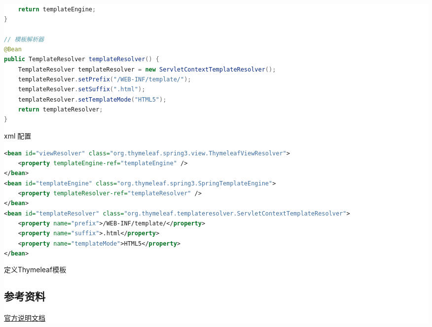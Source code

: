 ```java
	return templateEngine;
}

// 模板解析器
@Bean
public TemplateResolver templateResolver() {
	TemplateResolver templateResolver = new ServletContextTemplateResolver();
	templateResolver.setPrefix("/WEB-INF/template/");
	templateResolver.setSuffix(".html");
	templateResolver.setTemplateMode("HTML5");
	return templateResolver;
}
```

xml 配置

```xml
<bean id="viewResolver" class="org.thymeleaf.spring3.view.ThymeleafViewResolver">
	<property templateEngine-ref="templateEngine" />
</bean>
<bean id="templateEngine" class="org.thymeleaf.spring3.SpringTemplateEngine">
	<property templateResolver-ref="templateResolver" />
</bean>
<bean id="templateResolver" class="org.thymeleaf.templateresolver.ServletContextTemplateResolver">
	<property name="prefix">/WEB-INF/template/</property>
	<property name="suffix">.html</property>
	<property name="templateMode">HTML5</property>
</bean>
```

定义Thymeleaf模板



## 参考资料

[官方说明文档](https://docs.spring.io/spring/docs/current/spring-framework-reference/web.html)